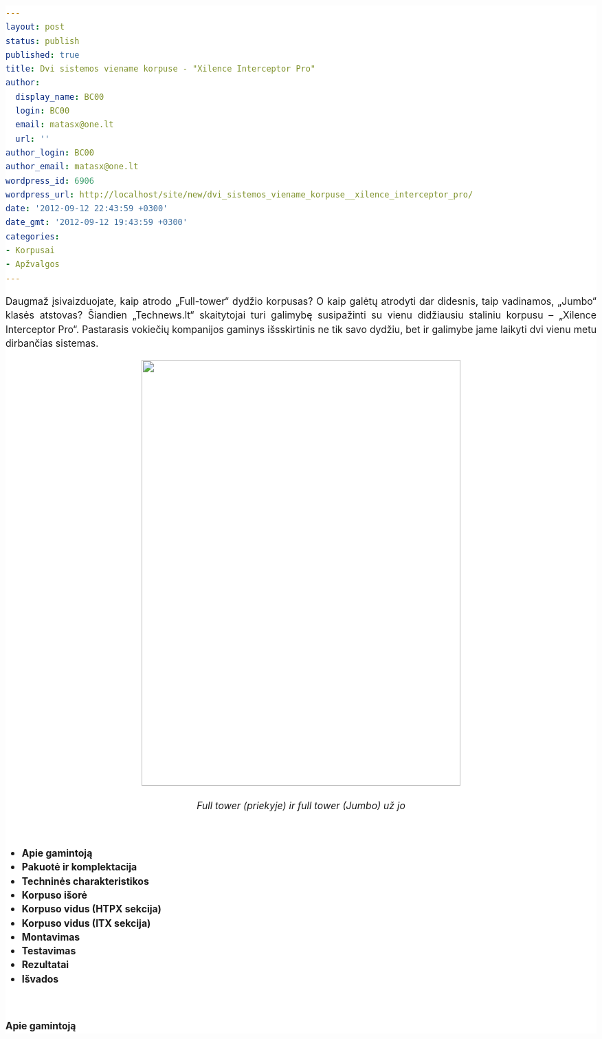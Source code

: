 ```yaml
---
layout: post
status: publish
published: true
title: Dvi sistemos viename korpuse - "Xilence Interceptor Pro"
author:
  display_name: BC00
  login: BC00
  email: matasx@one.lt
  url: ''
author_login: BC00
author_email: matasx@one.lt
wordpress_id: 6906
wordpress_url: http://localhost/site/new/dvi_sistemos_viename_korpuse__xilence_interceptor_pro/
date: '2012-09-12 22:43:59 +0300'
date_gmt: '2012-09-12 19:43:59 +0300'
categories:
- Korpusai
- Apžvalgos
---
```

<p style="text-align: justify;">
	Daugmaž įsivaizduojate, kaip atrodo &bdquo;Full-tower&ldquo; dydžio korpusas? O kaip galėtų atrodyti dar didesnis, taip vadinamos, &bdquo;Jumbo&ldquo; klasės atstovas? &Scaron;iandien &bdquo;Technews.lt&ldquo; skaitytojai turi galimybę susipažinti su vienu didžiausiu staliniu korpusu &ndash; &bdquo;Xilence Interceptor Pro&ldquo;. Pastarasis vokiečių kompanijos gaminys i&scaron;sskirtinis ne tik savo dydžiu, bet ir galimybe jame laikyti dvi vienu metu dirbančias sistemas.</p>
<p style="text-align: center;">
	<img alt="" src="http://technews.lt/userfiles/IMG_0190.JPG" style="width: 464px; height: 619px;" /></p>
<p style="text-align: center;">
	<em>Full tower (priekyje) ir full tower (Jumbo) už jo</em></p>
<p style="text-align: center;">
	&nbsp;</p>
<ul>
<li>
		<strong>Apie gamintoją</strong></li>
<li>
		<strong>Pakuotė ir komplektacija</strong></li>
<li>
		<strong>Techninės charakteristikos</strong></li>
<li>
		<strong>Korpuso i&scaron;orė</strong></li>
<li>
		<strong>Korpuso vidus (HTPX sekcija)</strong></li>
<li>
		<strong>Korpuso vidus (ITX sekcija)</strong></li>
<li>
		<strong>Montavimas</strong></li>
<li>
		<strong>Testavimas</strong></li>
<li>
		<strong>Rezultatai</strong></li>
<li>
		<strong>I&scaron;vados</strong></li>
</ul>
<p>
	&nbsp;</p>
<p>
	<strong>Apie gamintoją</strong></p>
<p style="text-align: justify;">